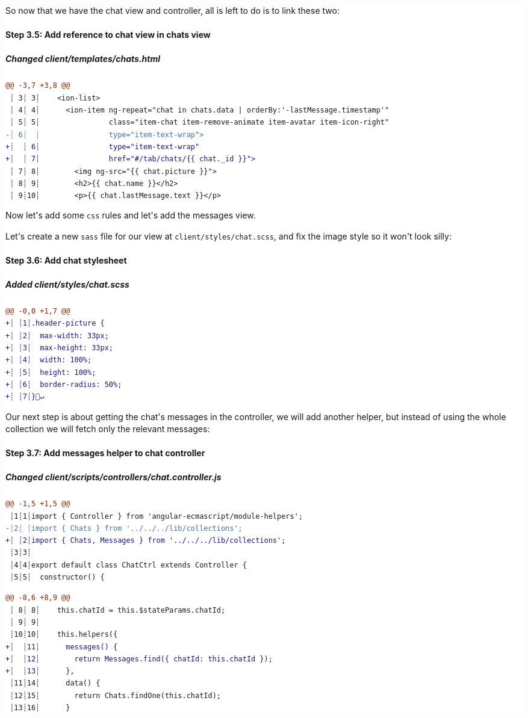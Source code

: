 So now that we have the chat view and controller, all is left to do is to link these two:

[{]: <helper> (diff_step 3.5)
#### Step 3.5: Add reference to chat view in chats view

##### Changed client/templates/chats.html
```diff
@@ -3,7 +3,8 @@
 ┊ 3┊ 3┊    <ion-list>
 ┊ 4┊ 4┊      <ion-item ng-repeat="chat in chats.data | orderBy:'-lastMessage.timestamp'"
 ┊ 5┊ 5┊                class="item-chat item-remove-animate item-avatar item-icon-right"
-┊ 6┊  ┊                type="item-text-wrap">
+┊  ┊ 6┊                type="item-text-wrap"
+┊  ┊ 7┊                href="#/tab/chats/{{ chat._id }}">
 ┊ 7┊ 8┊        <img ng-src="{{ chat.picture }}">
 ┊ 8┊ 9┊        <h2>{{ chat.name }}</h2>
 ┊ 9┊10┊        <p>{{ chat.lastMessage.text }}</p>
```
[}]: #

Now let's add some `css` rules and let's add the messages view.

Let's create a new `sass` file for our view at `client/styles/chat.scss`, and fix the image style so it won't look silly:

[{]: <helper> (diff_step 3.6)
#### Step 3.6: Add chat stylesheet

##### Added client/styles/chat.scss
```diff
@@ -0,0 +1,7 @@
+┊ ┊1┊.header-picture {
+┊ ┊2┊  max-width: 33px;
+┊ ┊3┊  max-height: 33px;
+┊ ┊4┊  width: 100%;
+┊ ┊5┊  height: 100%;
+┊ ┊6┊  border-radius: 50%;
+┊ ┊7┊}🚫↵
```
[}]: #

Our next step is about getting the chat's messages in the controller, we will add another helper, but instead of using the whole collection we will fetch only the relevant messages:

[{]: <helper> (diff_step 3.7)
#### Step 3.7: Add messages helper to chat controller

##### Changed client/scripts/controllers/chat.controller.js
```diff
@@ -1,5 +1,5 @@
 ┊1┊1┊import { Controller } from 'angular-ecmascript/module-helpers';
-┊2┊ ┊import { Chats } from '../../../lib/collections';
+┊ ┊2┊import { Chats, Messages } from '../../../lib/collections';
 ┊3┊3┊
 ┊4┊4┊export default class ChatCtrl extends Controller {
 ┊5┊5┊  constructor() {
```
```diff
@@ -8,6 +8,9 @@
 ┊ 8┊ 8┊    this.chatId = this.$stateParams.chatId;
 ┊ 9┊ 9┊
 ┊10┊10┊    this.helpers({
+┊  ┊11┊      messages() {
+┊  ┊12┊        return Messages.find({ chatId: this.chatId });
+┊  ┊13┊      },
 ┊11┊14┊      data() {
 ┊12┊15┊        return Chats.findOne(this.chatId);
 ┊13┊16┊      }
```
[}]: #


[{]: <region> (header)
[{]: <region> (body)
[{]: <helper> (diff_step 3.1)
[{]: <helper> (diff_step 3.2)
[{]: <helper> (diff_step 3.3)
[{]: <helper> (diff_step 3.4)
[{]: <helper> (diff_step 3.8)
[{]: <helper> (diff_step 3.9)
[{]: <helper> (diff_step 3.12)
[{]: <helper> (diff_step 3.13)
[{]: <helper> (diff_step 3.14)
[{]: <helper> (diff_step 3.15)
[{]: <helper> (diff_step 3.16)
[{]: <helper> (diff_step 3.17)
[{]: <helper> (diff_step 3.18)
[{]: <helper> (diff_step 3.19)
[{]: <helper> (diff_step 3.20)
[{]: <helper> (diff_step 3.21)
[{]: <helper> (diff_step 3.22)
[{]: <helper> (diff_step 3.24)
[{]: <region> (footer)
[{]: <helper> (nav_step)